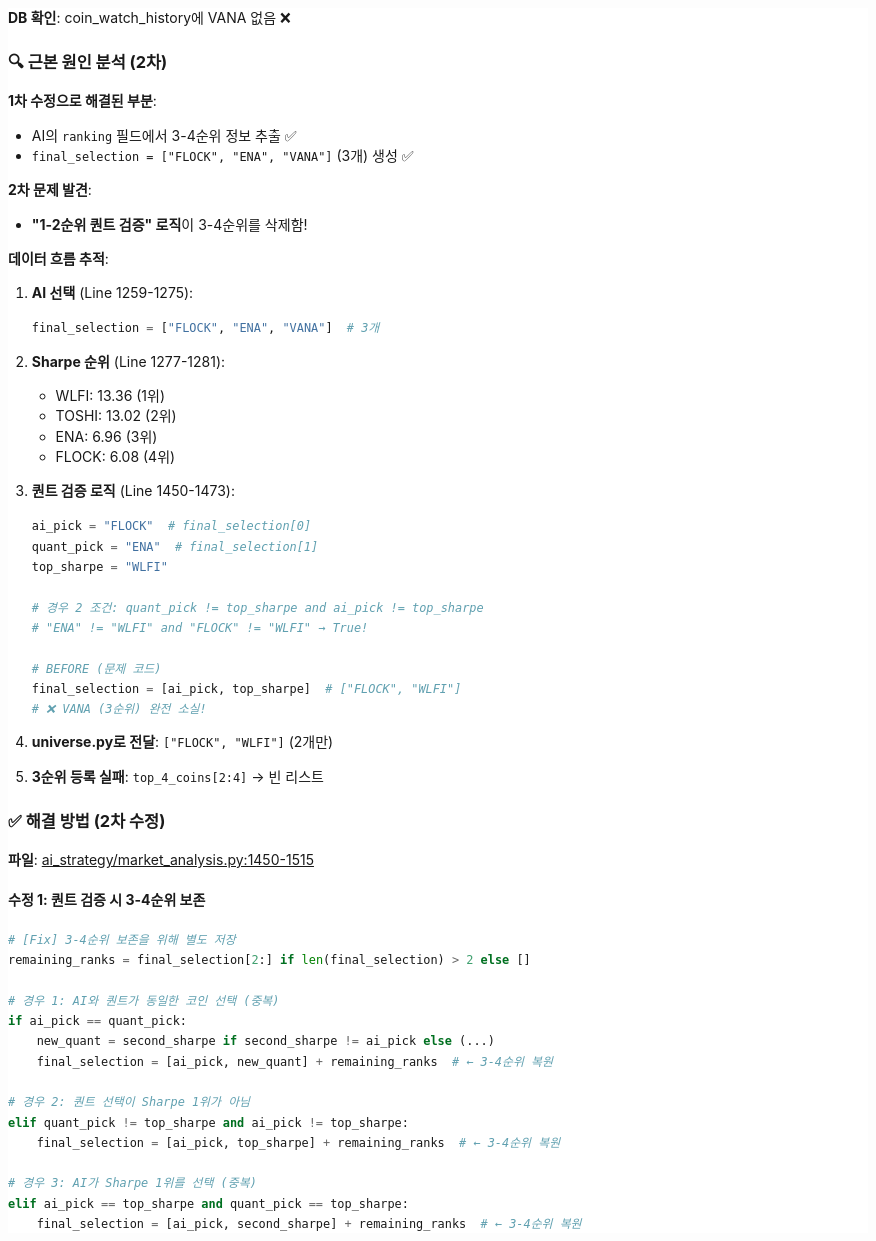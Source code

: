 **DB 확인**: coin_watch_history에 VANA 없음 ❌

### 🔍 근본 원인 분석 (2차)

**1차 수정으로 해결된 부분**:
- AI의 `ranking` 필드에서 3-4순위 정보 추출 ✅
- `final_selection = ["FLOCK", "ENA", "VANA"]` (3개) 생성 ✅

**2차 문제 발견**:
- **"1-2순위 퀀트 검증" 로직**이 3-4순위를 삭제함!

**데이터 흐름 추적**:

1. **AI 선택** (Line 1259-1275):
   ```python
   final_selection = ["FLOCK", "ENA", "VANA"]  # 3개
   ```

2. **Sharpe 순위** (Line 1277-1281):
   - WLFI: 13.36 (1위)
   - TOSHI: 13.02 (2위)
   - ENA: 6.96 (3위)
   - FLOCK: 6.08 (4위)

3. **퀀트 검증 로직** (Line 1450-1473):
   ```python
   ai_pick = "FLOCK"  # final_selection[0]
   quant_pick = "ENA"  # final_selection[1]
   top_sharpe = "WLFI"

   # 경우 2 조건: quant_pick != top_sharpe and ai_pick != top_sharpe
   # "ENA" != "WLFI" and "FLOCK" != "WLFI" → True!

   # BEFORE (문제 코드)
   final_selection = [ai_pick, top_sharpe]  # ["FLOCK", "WLFI"]
   # ❌ VANA (3순위) 완전 소실!
   ```

4. **universe.py로 전달**: `["FLOCK", "WLFI"]` (2개만)
5. **3순위 등록 실패**: `top_4_coins[2:4]` → 빈 리스트

### ✅ 해결 방법 (2차 수정)

**파일**: [ai_strategy/market_analysis.py:1450-1515](c:\gptbitcoin4\ai_strategy\market_analysis.py#L1450-L1515)

#### 수정 1: 퀀트 검증 시 3-4순위 보존

```python
# [Fix] 3-4순위 보존을 위해 별도 저장
remaining_ranks = final_selection[2:] if len(final_selection) > 2 else []

# 경우 1: AI와 퀀트가 동일한 코인 선택 (중복)
if ai_pick == quant_pick:
    new_quant = second_sharpe if second_sharpe != ai_pick else (...)
    final_selection = [ai_pick, new_quant] + remaining_ranks  # ← 3-4순위 복원

# 경우 2: 퀀트 선택이 Sharpe 1위가 아님
elif quant_pick != top_sharpe and ai_pick != top_sharpe:
    final_selection = [ai_pick, top_sharpe] + remaining_ranks  # ← 3-4순위 복원

# 경우 3: AI가 Sharpe 1위를 선택 (중복)
elif ai_pick == top_sharpe and quant_pick == top_sharpe:
    final_selection = [ai_pick, second_sharpe] + remaining_ranks  # ← 3-4순위 복원
```
